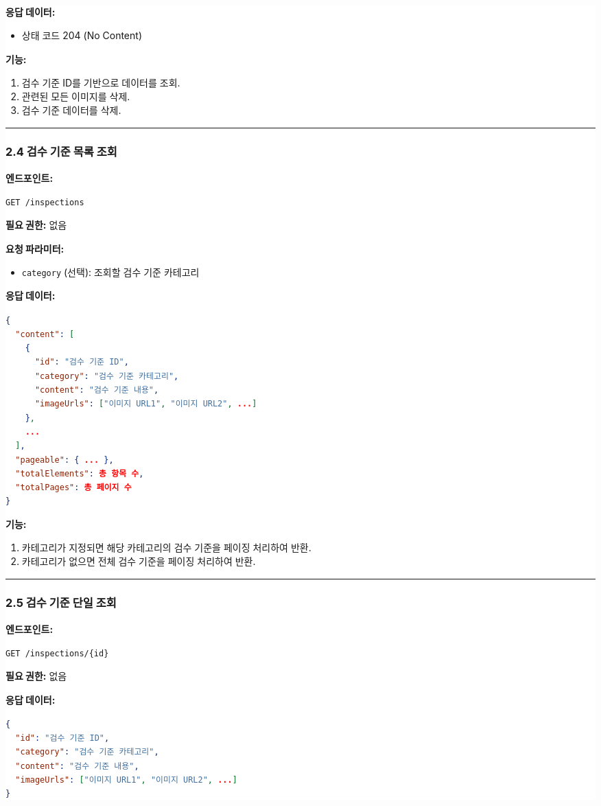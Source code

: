 **응답 데이터:**
- 상태 코드 204 (No Content)

**기능:**
1. 검수 기준 ID를 기반으로 데이터를 조회.
2. 관련된 모든 이미지를 삭제.
3. 검수 기준 데이터를 삭제.

---

### 2.4 검수 기준 목록 조회
**엔드포인트:**
```
GET /inspections
```

**필요 권한:** 없음

**요청 파라미터:**
- `category` (선택): 조회할 검수 기준 카테고리

**응답 데이터:**
```json
{
  "content": [
    {
      "id": "검수 기준 ID",
      "category": "검수 기준 카테고리",
      "content": "검수 기준 내용",
      "imageUrls": ["이미지 URL1", "이미지 URL2", ...]
    },
    ...
  ],
  "pageable": { ... },
  "totalElements": 총 항목 수,
  "totalPages": 총 페이지 수
}
```

**기능:**
1. 카테고리가 지정되면 해당 카테고리의 검수 기준을 페이징 처리하여 반환.
2. 카테고리가 없으면 전체 검수 기준을 페이징 처리하여 반환.

---

### 2.5 검수 기준 단일 조회
**엔드포인트:**
```
GET /inspections/{id}
```

**필요 권한:** 없음

**응답 데이터:**
```json
{
  "id": "검수 기준 ID",
  "category": "검수 기준 카테고리",
  "content": "검수 기준 내용",
  "imageUrls": ["이미지 URL1", "이미지 URL2", ...]
}
```
